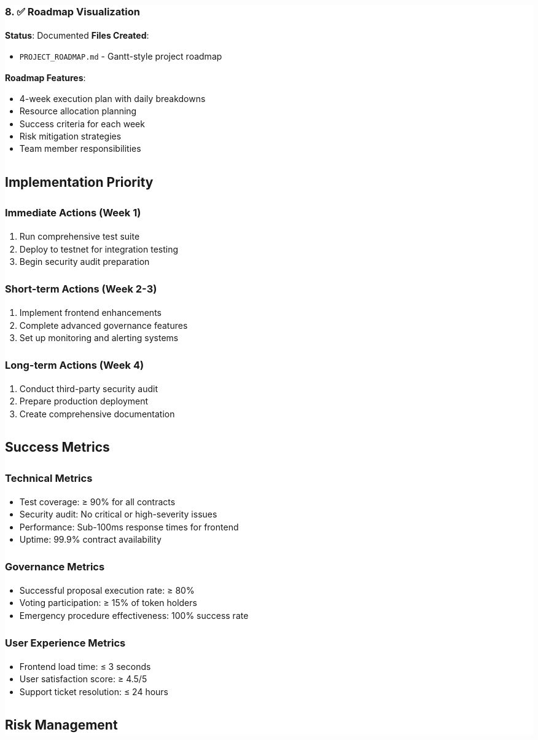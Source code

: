 ### 8. ✅ Roadmap Visualization
**Status**: Documented
**Files Created**:
- `PROJECT_ROADMAP.md` - Gantt-style project roadmap

**Roadmap Features**:
- 4-week execution plan with daily breakdowns
- Resource allocation planning
- Success criteria for each week
- Risk mitigation strategies
- Team member responsibilities

## Implementation Priority

### Immediate Actions (Week 1)
1. Run comprehensive test suite
2. Deploy to testnet for integration testing
3. Begin security audit preparation

### Short-term Actions (Week 2-3)
1. Implement frontend enhancements
2. Complete advanced governance features
3. Set up monitoring and alerting systems

### Long-term Actions (Week 4)
1. Conduct third-party security audit
2. Prepare production deployment
3. Create comprehensive documentation

## Success Metrics

### Technical Metrics
- Test coverage: ≥ 90% for all contracts
- Security audit: No critical or high-severity issues
- Performance: Sub-100ms response times for frontend
- Uptime: 99.9% contract availability

### Governance Metrics
- Successful proposal execution rate: ≥ 80%
- Voting participation: ≥ 15% of token holders
- Emergency procedure effectiveness: 100% success rate

### User Experience Metrics
- Frontend load time: ≤ 3 seconds
- User satisfaction score: ≥ 4.5/5
- Support ticket resolution: ≤ 24 hours

## Risk Management
